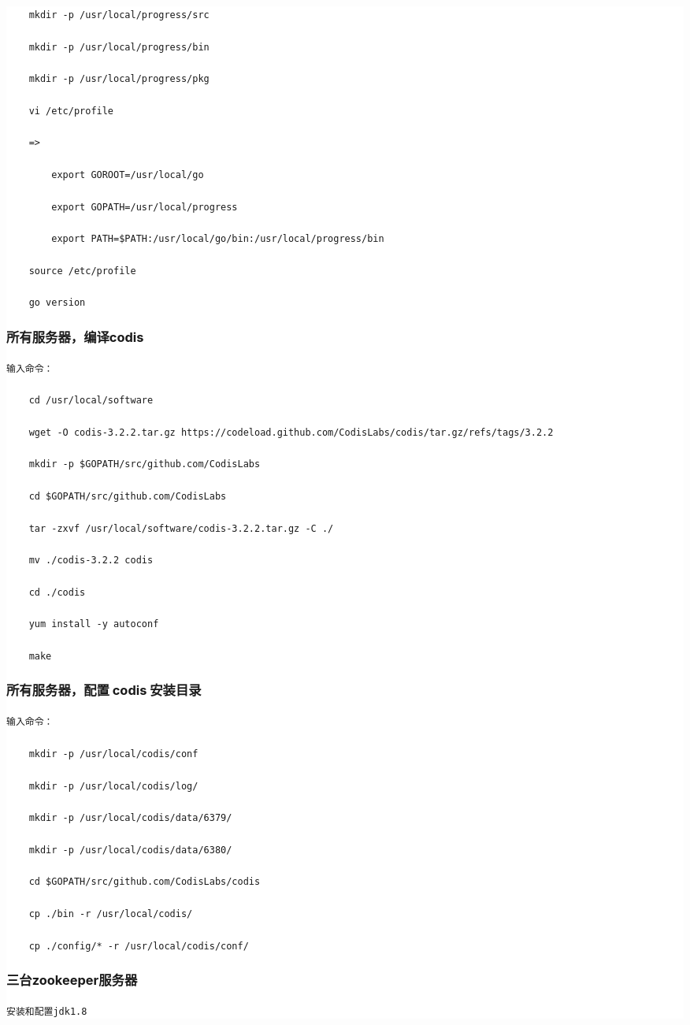 		mkdir -p /usr/local/progress/src
		
		mkdir -p /usr/local/progress/bin
		
		mkdir -p /usr/local/progress/pkg
		
		vi /etc/profile
		
		=>
	
			export GOROOT=/usr/local/go
			
			export GOPATH=/usr/local/progress
			
			export PATH=$PATH:/usr/local/go/bin:/usr/local/progress/bin
		
		source /etc/profile
		
		go version
		
### 所有服务器，编译codis

	输入命令：
		
		cd /usr/local/software
		
		wget -O codis-3.2.2.tar.gz https://codeload.github.com/CodisLabs/codis/tar.gz/refs/tags/3.2.2
		
		mkdir -p $GOPATH/src/github.com/CodisLabs
		
		cd $GOPATH/src/github.com/CodisLabs
		
		tar -zxvf /usr/local/software/codis-3.2.2.tar.gz -C ./
		
		mv ./codis-3.2.2 codis
		
		cd ./codis
		
		yum install -y autoconf
		
		make
	
### 所有服务器，配置 codis 安装目录

	输入命令：
	
		mkdir -p /usr/local/codis/conf
		
		mkdir -p /usr/local/codis/log/
		
		mkdir -p /usr/local/codis/data/6379/
		
		mkdir -p /usr/local/codis/data/6380/
		
		cd $GOPATH/src/github.com/CodisLabs/codis
		
		cp ./bin -r /usr/local/codis/
		
		cp ./config/* -r /usr/local/codis/conf/
	
### 三台zookeeper服务器
	
	安装和配置jdk1.8
	